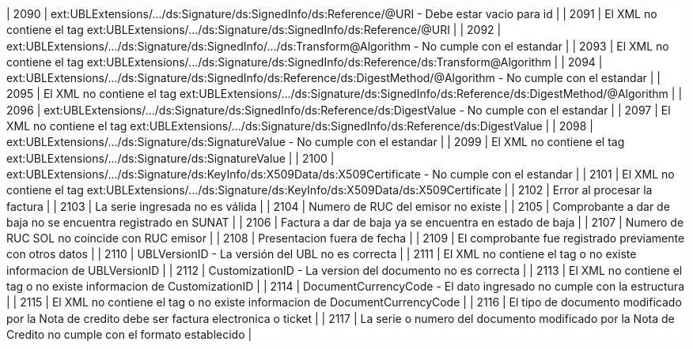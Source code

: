 | 2090   | ext:UBLExtensions/.../ds:Signature/ds:SignedInfo/ds:Reference/@URI - Debe estar vacio para id                                                                                                      |
| 2091   | El XML no contiene el tag ext:UBLExtensions/.../ds:Signature/ds:SignedInfo/ds:Reference/@URI                                                                                                       |
| 2092   | ext:UBLExtensions/.../ds:Signature/ds:SignedInfo/.../ds:Transform@Algorithm - No cumple con el estandar                                                                                            |
| 2093   | El XML no contiene el tag ext:UBLExtensions/.../ds:Signature/ds:SignedInfo/ds:Reference/ds:Transform@Algorithm                                                                                     |
| 2094   | ext:UBLExtensions/.../ds:Signature/ds:SignedInfo/ds:Reference/ds:DigestMethod/@Algorithm - No cumple con el estandar                                                                               |
| 2095   | El XML no contiene el tag ext:UBLExtensions/.../ds:Signature/ds:SignedInfo/ds:Reference/ds:DigestMethod/@Algorithm                                                                                 |
| 2096   | ext:UBLExtensions/.../ds:Signature/ds:SignedInfo/ds:Reference/ds:DigestValue - No cumple con el estandar                                                                                           |
| 2097   | El XML no contiene el tag ext:UBLExtensions/.../ds:Signature/ds:SignedInfo/ds:Reference/ds:DigestValue                                                                                             |
| 2098   | ext:UBLExtensions/.../ds:Signature/ds:SignatureValue - No cumple con el estandar                                                                                                                   |
| 2099   | El XML no contiene el tag ext:UBLExtensions/.../ds:Signature/ds:SignatureValue                                                                                                                     |
| 2100   | ext:UBLExtensions/.../ds:Signature/ds:KeyInfo/ds:X509Data/ds:X509Certificate - No cumple con el estandar                                                                                           |
| 2101   | El XML no contiene el tag ext:UBLExtensions/.../ds:Signature/ds:KeyInfo/ds:X509Data/ds:X509Certificate                                                                                             |
| 2102   | Error al procesar la factura                                                                                                                                                                       |
| 2103   | La serie ingresada no es válida                                                                                                                                                                    |
| 2104   | Numero de RUC del emisor no existe                                                                                                                                                                 |
| 2105   | Comprobante a dar de baja no se encuentra registrado en SUNAT                                                                                                                                      |
| 2106   | Factura a dar de baja ya se encuentra en estado de baja                                                                                                                                            |
| 2107   | Numero de RUC SOL no coincide con RUC emisor                                                                                                                                                       |
| 2108   | Presentacion fuera de fecha                                                                                                                                                                        |
| 2109   | El comprobante fue registrado previamente con otros datos                                                                                                                                          |
| 2110   | UBLVersionID - La versión del UBL no es correcta                                                                                                                                                   |
| 2111   | El XML no contiene el tag o no existe informacion de UBLVersionID                                                                                                                                  |
| 2112   | CustomizationID - La version del documento no es correcta                                                                                                                                          |
| 2113   | El XML no contiene el tag o no existe informacion de CustomizationID                                                                                                                               |
| 2114   | DocumentCurrencyCode - El dato ingresado no cumple con la estructura                                                                                                                               |
| 2115   | El XML no contiene el tag o no existe informacion de DocumentCurrencyCode                                                                                                                          |
| 2116   | El tipo de documento modificado por la Nota de credito debe ser factura electronica o ticket                                                                                                       |
| 2117   | La serie o numero del documento modificado por la Nota de Credito no cumple con el formato establecido                                                                                             |